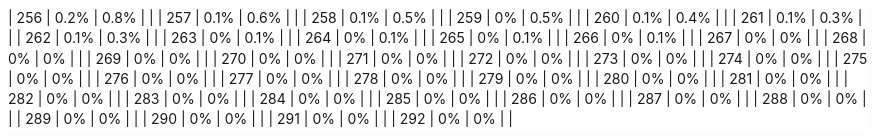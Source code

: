 | 256 | 0.2% | 0.8% |  |
| 257 | 0.1% | 0.6% |  |
| 258 | 0.1% | 0.5% |  |
| 259 | 0% | 0.5% |  |
| 260 | 0.1% | 0.4% |  |
| 261 | 0.1% | 0.3% |  |
| 262 | 0.1% | 0.3% |  |
| 263 | 0% | 0.1% |  |
| 264 | 0% | 0.1% |  |
| 265 | 0% | 0.1% |  |
| 266 | 0% | 0.1% |  |
| 267 | 0% | 0% |  |
| 268 | 0% | 0% |  |
| 269 | 0% | 0% |  |
| 270 | 0% | 0% |  |
| 271 | 0% | 0% |  |
| 272 | 0% | 0% |  |
| 273 | 0% | 0% |  |
| 274 | 0% | 0% |  |
| 275 | 0% | 0% |  |
| 276 | 0% | 0% |  |
| 277 | 0% | 0% |  |
| 278 | 0% | 0% |  |
| 279 | 0% | 0% |  |
| 280 | 0% | 0% |  |
| 281 | 0% | 0% |  |
| 282 | 0% | 0% |  |
| 283 | 0% | 0% |  |
| 284 | 0% | 0% |  |
| 285 | 0% | 0% |  |
| 286 | 0% | 0% |  |
| 287 | 0% | 0% |  |
| 288 | 0% | 0% |  |
| 289 | 0% | 0% |  |
| 290 | 0% | 0% |  |
| 291 | 0% | 0% |  |
| 292 | 0% | 0% |  |